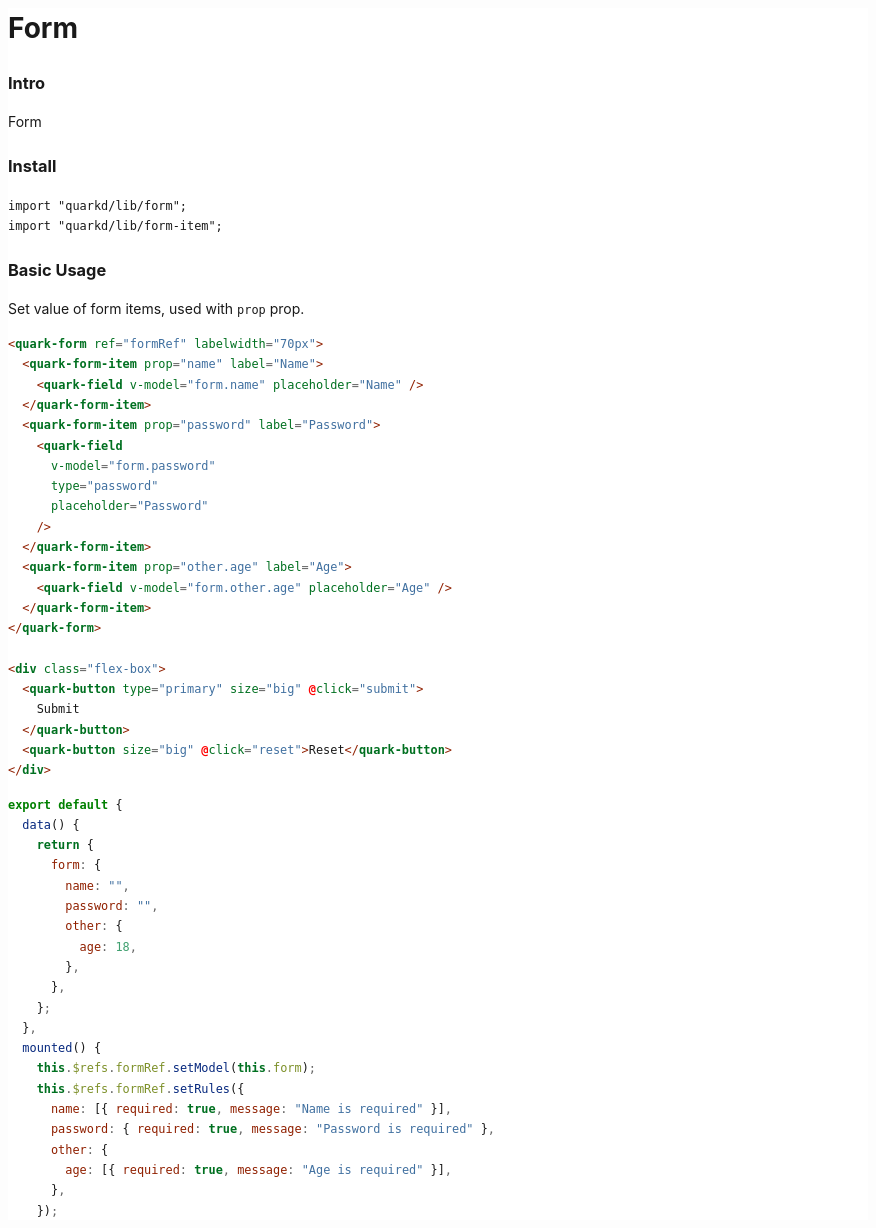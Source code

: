 # Form

### Intro

Form

### Install

```tsx
import "quarkd/lib/form";
import "quarkd/lib/form-item";
```

### Basic Usage

Set value of form items, used with `prop` prop.

```html
<quark-form ref="formRef" labelwidth="70px">
  <quark-form-item prop="name" label="Name">
    <quark-field v-model="form.name" placeholder="Name" />
  </quark-form-item>
  <quark-form-item prop="password" label="Password">
    <quark-field
      v-model="form.password"
      type="password"
      placeholder="Password"
    />
  </quark-form-item>
  <quark-form-item prop="other.age" label="Age">
    <quark-field v-model="form.other.age" placeholder="Age" />
  </quark-form-item>
</quark-form>

<div class="flex-box">
  <quark-button type="primary" size="big" @click="submit">
    Submit
  </quark-button>
  <quark-button size="big" @click="reset">Reset</quark-button>
</div>
```

```js
export default {
  data() {
    return {
      form: {
        name: "",
        password: "",
        other: {
          age: 18,
        },
      },
    };
  },
  mounted() {
    this.$refs.formRef.setModel(this.form);
    this.$refs.formRef.setRules({
      name: [{ required: true, message: "Name is required" }],
      password: { required: true, message: "Password is required" },
      other: {
        age: [{ required: true, message: "Age is required" }],
      },
    });
```